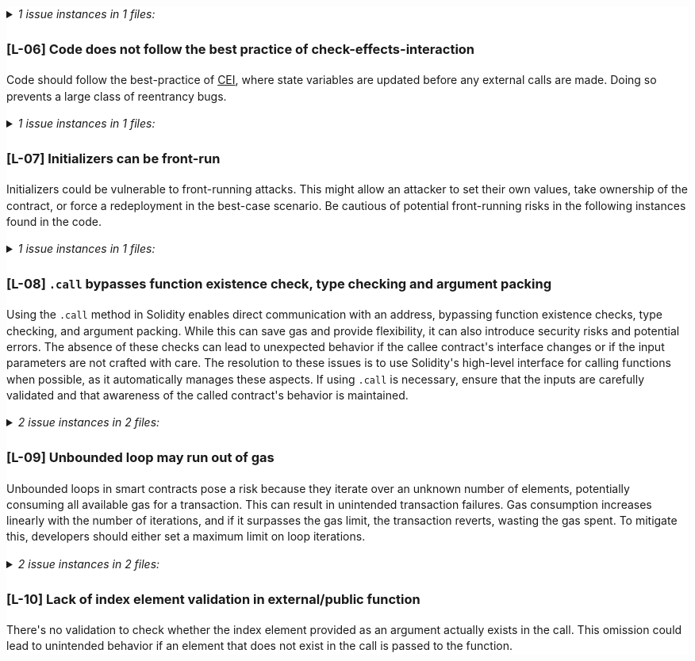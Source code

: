 <details><summary><i>1 issue instances in 1 files:</i></summary></details>

### [L-06] Code does not follow the best practice of check-effects-interaction

Code should follow the best-practice of [CEI](https://blockchain-academy.hs-mittweida.de/courses/solidity-coding-beginners-to-intermediate/lessons/solidity-11-coding-patterns/topic/checks-effects-interactions/), where state variables are updated before any external calls are made. Doing so prevents a large class of reentrancy bugs.

<details><summary><i>1 issue instances in 1 files:</i></summary></details>

### [L-07] Initializers can be front-run

Initializers could be vulnerable to front-running attacks.
This might allow an attacker to set their own values, take ownership of the contract, or force a redeployment in the best-case scenario.
Be cautious of potential front-running risks in the following instances found in the code.

<details><summary><i>1 issue instances in 1 files:</i></summary></details>

### [L-08] `.call` bypasses function existence check, type checking and argument packing

Using the `.call` method in Solidity enables direct communication with an address, bypassing function existence checks, type checking, and argument packing.
While this can save gas and provide flexibility, it can also introduce security risks and potential errors. The absence of these checks can lead to unexpected behavior if the callee contract's interface changes or if the input parameters are not crafted with care.
The resolution to these issues is to use Solidity's high-level interface for calling functions when possible, as it automatically manages these aspects.
If using `.call` is necessary, ensure that the inputs are carefully validated and that awareness of the called contract's behavior is maintained.

<details><summary><i>2 issue instances in 2 files:</i></summary></details>

### [L-09] Unbounded loop may run out of gas

Unbounded loops in smart contracts pose a risk because they iterate over an unknown number of elements, potentially consuming all available gas for a transaction.
This can result in unintended transaction failures. Gas consumption increases linearly with the number of iterations, and if it surpasses the gas limit, the transaction reverts, wasting the gas spent.
To mitigate this, developers should either set a maximum limit on loop iterations.

<details><summary><i>2 issue instances in 2 files:</i></summary></details>

### [L-10] Lack of index element validation in external/public function

There's no validation to check whether the index element provided as an argument actually exists in the call. This omission could lead to unintended behavior if an element that does not exist in the call is passed to the function.
